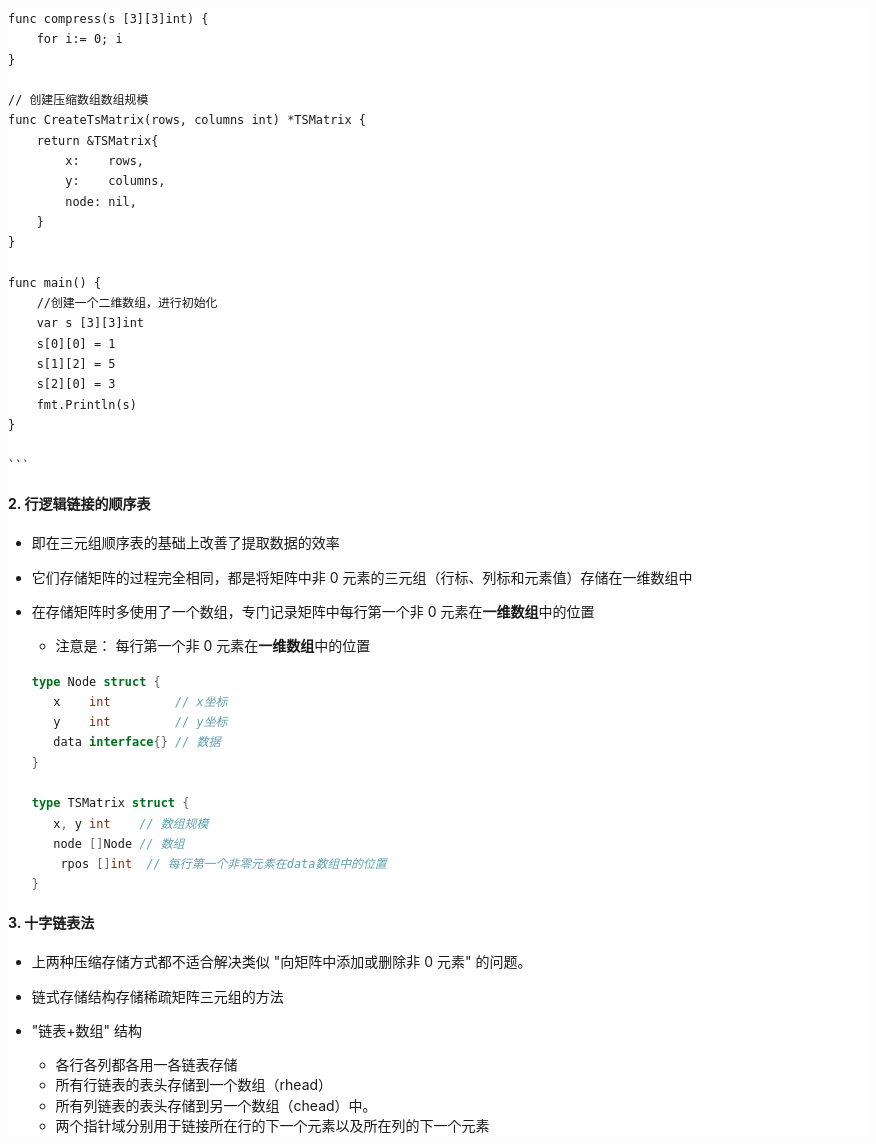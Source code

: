     func compress(s [3][3]int) {
    	for i:= 0; i
    }
    
    // 创建压缩数组数组规模
    func CreateTsMatrix(rows, columns int) *TSMatrix {
    	return &TSMatrix{
    		x:    rows,
    		y:    columns,
    		node: nil,
    	}
    }
    
    func main() {
    	//创建一个二维数组，进行初始化
    	var s [3][3]int
    	s[0][0] = 1
    	s[1][2] = 5
    	s[2][0] = 3
    	fmt.Println(s)
    }
    
    ```

#### 2. 行逻辑链接的顺序表

*   即在三元组顺序表的基础上改善了提取数据的效率 

*    它们存储矩阵的过程完全相同，都是将矩阵中非 0 元素的三元组（行标、列标和元素值）存储在一维数组中

*    在存储矩阵时多使用了一个数组，专门记录矩阵中每行第一个非 0 元素在**一维数组**中的位置  

     *   注意是： 每行第一个非 0 元素在**一维数组**中的位置 

     ```go
     type Node struct {
     	x    int         // x坐标
     	y    int         // y坐标
     	data interface{} // 数据
     }
     
     type TSMatrix struct {
     	x, y int    // 数组规模
     	node []Node // 数组
         rpos []int  // 每行第一个非零元素在data数组中的位置
     }
     ```

 #### 3. 十字链表法

*    上两种压缩存储方式都不适合解决类似 "向矩阵中添加或删除非 0 元素" 的问题。 

*    链式存储结构存储稀疏矩阵三元组的方法 

*    "链表+数组" 结构 

     *    各行各列都各用一各链表存储 
     *    所有行链表的表头存储到一个数组（rhead） 
     *    所有列链表的表头存储到另一个数组（chead）中。
     *    两个指针域分别用于链接所在行的下一个元素以及所在列的下一个元素 
